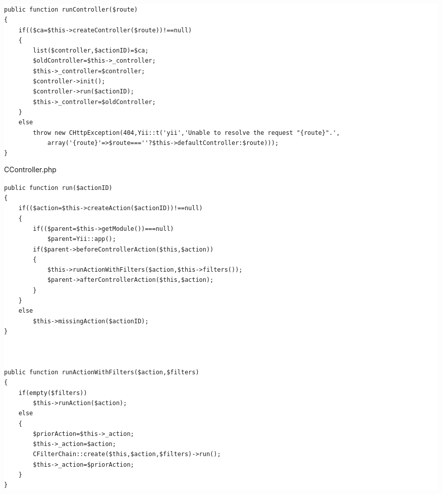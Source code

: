 



	public function runController($route)
	{
		if(($ca=$this->createController($route))!==null)
		{
			list($controller,$actionID)=$ca;
			$oldController=$this->_controller;
			$this->_controller=$controller;
			$controller->init();
			$controller->run($actionID);
			$this->_controller=$oldController;
		}
		else
			throw new CHttpException(404,Yii::t('yii','Unable to resolve the request "{route}".',
				array('{route}'=>$route===''?$this->defaultController:$route)));
	}



CController.php


	public function run($actionID)
	{
		if(($action=$this->createAction($actionID))!==null)
		{
			if(($parent=$this->getModule())===null)
				$parent=Yii::app();
			if($parent->beforeControllerAction($this,$action))
			{
				$this->runActionWithFilters($action,$this->filters());
				$parent->afterControllerAction($this,$action);
			}
		}
		else
			$this->missingAction($actionID);
	}



	public function runActionWithFilters($action,$filters)
	{
		if(empty($filters))
			$this->runAction($action);
		else
		{
			$priorAction=$this->_action;
			$this->_action=$action;
			CFilterChain::create($this,$action,$filters)->run();
			$this->_action=$priorAction;
		}
	}

